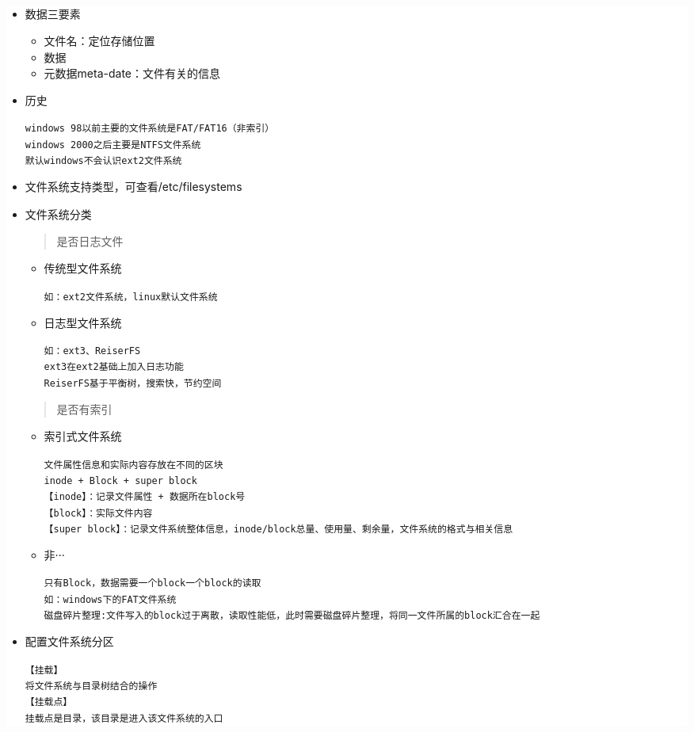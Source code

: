 - 数据三要素

  - 文件名：定位存储位置
  - 数据
  - 元数据meta-date：文件有关的信息

- 历史


  ```
  windows 98以前主要的文件系统是FAT/FAT16（非索引）
  windows 2000之后主要是NTFS文件系统
  默认windows不会认识ext2文件系统
  ```

- 文件系统支持类型，可查看/etc/filesystems

- 文件系统分类

  > 是否日志文件

  - 传统型文件系统

    ```
    如：ext2文件系统，linux默认文件系统
    ```

  - 日志型文件系统

    ```
    如：ext3、ReiserFS
    ext3在ext2基础上加入日志功能
    ReiserFS基于平衡树，搜索快，节约空间
    ```

  > 是否有索引 
  -   索引式文件系统

      ```
      文件属性信息和实际内容存放在不同的区块
      inode + Block + super block
      【inode】：记录文件属性 + 数据所在block号
      【block】：实际文件内容
      【super block】：记录文件系统整体信息，inode/block总量、使用量、剩余量，文件系统的格式与相关信息
      ```

  - 非···

      ```
      只有Block，数据需要一个block一个block的读取
      如：windows下的FAT文件系统
      磁盘碎片整理:文件写入的block过于离散，读取性能低，此时需要磁盘碎片整理，将同一文件所属的block汇合在一起
      ```

- 配置文件系统分区

  ```
  【挂载】
  将文件系统与目录树结合的操作
  【挂载点】
  挂载点是目录，该目录是进入该文件系统的入口
  ```
